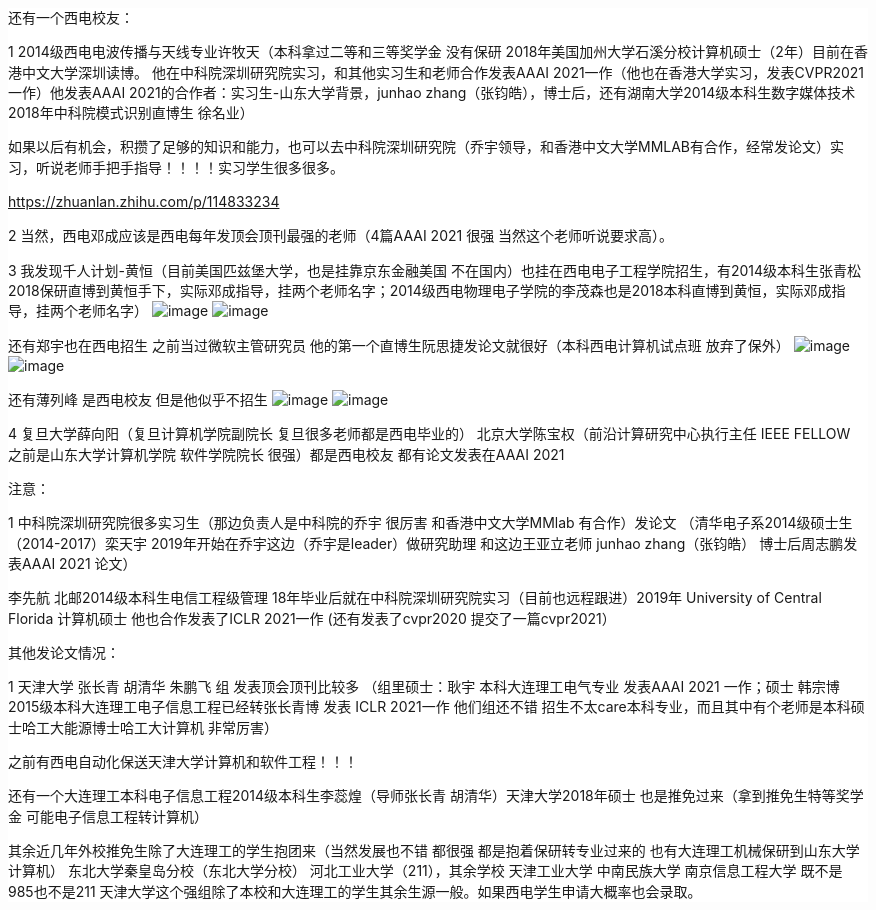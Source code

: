 


还有一个西电校友：

1 2014级西电电波传播与天线专业许牧天（本科拿过二等和三等奖学金 没有保研 2018年美国加州大学石溪分校计算机硕士（2年）目前在香港中文大学深圳读博。
他在中科院深圳研究院实习，和其他实习生和老师合作发表AAAI 2021一作（他也在香港大学实习，发表CVPR2021一作）他发表AAAI 2021的合作者：实习生-山东大学背景，junhao zhang（张钧皓），博士后，还有湖南大学2014级本科生数字媒体技术2018年中科院模式识别直博生 徐名业）


如果以后有机会，积攒了足够的知识和能力，也可以去中科院深圳研究院（乔宇领导，和香港中文大学MMLAB有合作，经常发论文）实习，听说老师手把手指导！！！！实习学生很多很多。

https://zhuanlan.zhihu.com/p/114833234


2 当然，西电邓成应该是西电每年发顶会顶刊最强的老师（4篇AAAI 2021 很强 当然这个老师听说要求高）。

3
我发现千人计划-黄恒（目前美国匹兹堡大学，也是挂靠京东金融美国 不在国内）也挂在西电电子工程学院招生，有2014级本科生张青松2018保研直博到黄恒手下，实际邓成指导，挂两个老师名字；2014级西电物理电子学院的李茂森也是2018本科直博到黄恒，实际邓成指导，挂两个老师名字）
![image](https://user-images.githubusercontent.com/24884878/114033546-f3af9000-98af-11eb-82ec-604e1a891709.png)
![image](https://user-images.githubusercontent.com/24884878/114033609-fd38f800-98af-11eb-8f82-7d09e0566775.png)

还有郑宇也在西电招生 之前当过微软主管研究员 他的第一个直博生阮思捷发论文就很好（本科西电计算机试点班 放弃了保外）
![image](https://user-images.githubusercontent.com/24884878/114033743-19d53000-98b0-11eb-9c7c-fc1fe947fec5.png)
![image](https://user-images.githubusercontent.com/24884878/114033837-33767780-98b0-11eb-91e0-80406a8e877f.png)


还有薄列峰 是西电校友 但是他似乎不招生 
![image](https://user-images.githubusercontent.com/24884878/114034164-85b79880-98b0-11eb-9f67-774870e312a0.png)
![image](https://user-images.githubusercontent.com/24884878/114034201-8f410080-98b0-11eb-993d-a9b96ef1bf18.png)



4 复旦大学薛向阳（复旦计算机学院副院长 复旦很多老师都是西电毕业的） 北京大学陈宝权（前沿计算研究中心执行主任 IEEE FELLOW 之前是山东大学计算机学院 软件学院院长 很强）都是西电校友  都有论文发表在AAAI 2021



注意：

1 中科院深圳研究院很多实习生（那边负责人是中科院的乔宇 很厉害 和香港中文大学MMlab 有合作）发论文
（清华电子系2014级硕士生（2014-2017）栾天宇 2019年开始在乔宇这边（乔宇是leader）做研究助理 和这边王亚立老师  junhao zhang（张钧皓） 博士后周志鹏发表AAAI 2021 论文）


李先航 北邮2014级本科生电信工程级管理  18年毕业后就在中科院深圳研究院实习（目前也远程跟进）2019年 University of Central Florida 计算机硕士 他也合作发表了ICLR 2021一作 (还有发表了cvpr2020 提交了一篇cvpr2021）
 
其他发论文情况：

1 天津大学 张长青 胡清华 朱鹏飞 组 发表顶会顶刊比较多 
（组里硕士：耿宇 本科大连理工电气专业 发表AAAI 2021 一作；硕士 韩宗博 2015级本科大连理工电子信息工程已经转张长青博 发表 ICLR 2021一作 他们组还不错 招生不太care本科专业，而且其中有个老师是本科硕士哈工大能源博士哈工大计算机 非常厉害） 

之前有西电自动化保送天津大学计算机和软件工程！！！

还有一个大连理工本科电子信息工程2014级本科生李蕊煌（导师张长青 胡清华）天津大学2018年硕士 也是推免过来（拿到推免生特等奖学金 可能电子信息工程转计算机）

其余近几年外校推免生除了大连理工的学生抱团来（当然发展也不错 都很强 都是抱着保研转专业过来的 也有大连理工机械保研到山东大学计算机） 东北大学秦皇岛分校（东北大学分校） 河北工业大学（211），其余学校 天津工业大学 中南民族大学 南京信息工程大学 既不是985也不是211 天津大学这个强组除了本校和大连理工的学生其余生源一般。如果西电学生申请大概率也会录取。 
